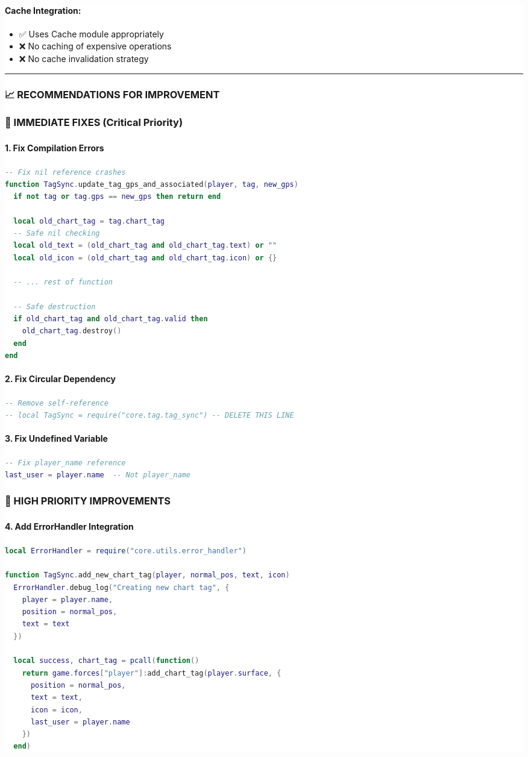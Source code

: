 #### **Cache Integration:**
- ✅ Uses Cache module appropriately
- ❌ No caching of expensive operations
- ❌ No cache invalidation strategy

---

### **📈 RECOMMENDATIONS FOR IMPROVEMENT**

### **🚨 IMMEDIATE FIXES (Critical Priority)**

#### **1. Fix Compilation Errors**
```lua
-- Fix nil reference crashes
function TagSync.update_tag_gps_and_associated(player, tag, new_gps)
  if not tag or tag.gps == new_gps then return end
  
  local old_chart_tag = tag.chart_tag
  -- Safe nil checking
  local old_text = (old_chart_tag and old_chart_tag.text) or ""
  local old_icon = (old_chart_tag and old_chart_tag.icon) or {}
  
  -- ... rest of function
  
  -- Safe destruction
  if old_chart_tag and old_chart_tag.valid then 
    old_chart_tag.destroy() 
  end
end
```

#### **2. Fix Circular Dependency**
```lua
-- Remove self-reference
-- local TagSync = require("core.tag.tag_sync") -- DELETE THIS LINE
```

#### **3. Fix Undefined Variable**
```lua
-- Fix player_name reference
last_user = player.name  -- Not player_name
```

### **🔧 HIGH PRIORITY IMPROVEMENTS**

#### **4. Add ErrorHandler Integration**
```lua
local ErrorHandler = require("core.utils.error_handler")

function TagSync.add_new_chart_tag(player, normal_pos, text, icon)
  ErrorHandler.debug_log("Creating new chart tag", {
    player = player.name,
    position = normal_pos,
    text = text
  })
  
  local success, chart_tag = pcall(function()
    return game.forces["player"]:add_chart_tag(player.surface, {
      position = normal_pos, 
      text = text, 
      icon = icon, 
      last_user = player.name
    })
  end)
```